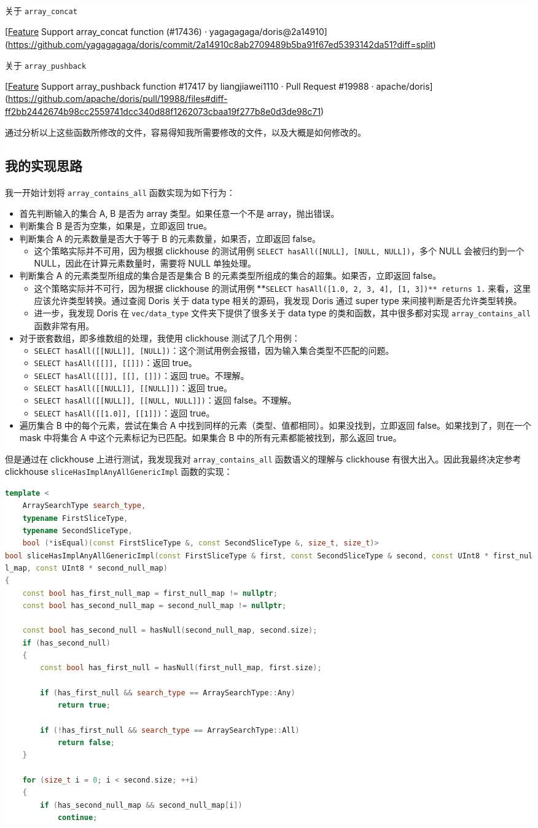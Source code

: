关于 `array_concat` 

[[Feature](array-function) Support array_concat function (#17436) · yagagagaga/doris@2a14910](https://github.com/yagagagaga/doris/commit/2a14910c8ab2709489b5ba91f67ed5393142da51?diff=split)

关于 `array_pushback`

[[Feature](array-function) Support array_pushback function #17417 by liangjiawei1110 · Pull Request #19988 · apache/doris](https://github.com/apache/doris/pull/19988/files#diff-ff2bb2442674b98cc2559741dcc340d88f1262073cbaa19f277b8e0d3de98c71)

通过分析以上这些函数所修改的文件，容易得知我所需要修改的文件，以及大概是如何修改的。

## 我的实现思路

我一开始计划将 `array_contains_all` 函数实现为如下行为：

- 首先判断输入的集合 A, B 是否为 array 类型。如果任意一个不是 array，抛出错误。
- 判断集合 B 是否为空集，如果是，立即返回 true。
- 判断集合 A 的元素数量是否大于等于 B 的元素数量，如果否，立即返回 false。
    - 这个策略实际并不可用，因为根据 clickhouse 的测试用例 `SELECT hasAll([NULL], [NULL, NULL])`，多个 NULL 会被归约到一个 NULL，因此在计算元素数量时，需要将 NULL 单独处理。
- 判断集合 A 的元素类型所组成的集合是否是集合 B 的元素类型所组成的集合的超集。如果否，立即返回 false。
    - 这个策略实际并不可行，因为根据 clickhouse 的测试用例 **`SELECT hasAll([1.0, 2, 3, 4], [1, 3])** returns 1.` 来看，这里应该允许类型转换。通过查阅 Doris 关于 data type 相关的源码，我发现 Doris 通过 super type 来间接判断是否允许类型转换。
    - 进一步，我发现 Doris 在 `vec/data_type` 文件夹下提供了很多关于 data type 的类和函数，其中很多都对实现 `array_contains_all` 函数非常有用。
- 对于嵌套数组，即多维数组的处理，我使用 clickhouse 测试了几个用例：
    - `SELECT hasAll([[NULL]], [NULL])`：这个测试用例会报错，因为输入集合类型不匹配的问题。
    - `SELECT hasAll([[]], [[]])`：返回 true。
    - `SELECT hasAll([[]], [[], []])`：返回 true。不理解。
    - `SELECT hasAll([[NULL]], [[NULL]])`：返回 true。
    - `SELECT hasAll([[NULL]], [[NULL, NULL]])`：返回 false。不理解。
    - `SELECT hasAll([[1.0]], [[1]])`：返回 true。
- 遍历集合 B 中的每个元素，尝试在集合 A 中找到同样的元素（类型、值都相同）。如果没找到，立即返回 false。如果找到了，则在一个 mask 中将集合 A 中这个元素标记为已匹配。如果集合 B 中的所有元素都能被找到，那么返回 true。

但是通过在 clickhouse 上进行测试，我发现我对 `array_contains_all` 函数语义的理解与 clickhouse 有很大出入。因此我最终决定参考 clickhouse `sliceHasImplAnyAllGenericImpl` 函数的实现：

```cpp
template <
    ArraySearchType search_type,
    typename FirstSliceType,
    typename SecondSliceType,
    bool (*isEqual)(const FirstSliceType &, const SecondSliceType &, size_t, size_t)>
bool sliceHasImplAnyAllGenericImpl(const FirstSliceType & first, const SecondSliceType & second, const UInt8 * first_null_map, const UInt8 * second_null_map)
{
    const bool has_first_null_map = first_null_map != nullptr;
    const bool has_second_null_map = second_null_map != nullptr;

    const bool has_second_null = hasNull(second_null_map, second.size);
    if (has_second_null)
    {
        const bool has_first_null = hasNull(first_null_map, first.size);

        if (has_first_null && search_type == ArraySearchType::Any)
            return true;

        if (!has_first_null && search_type == ArraySearchType::All)
            return false;
    }

    for (size_t i = 0; i < second.size; ++i)
    {
        if (has_second_null_map && second_null_map[i])
            continue;
```